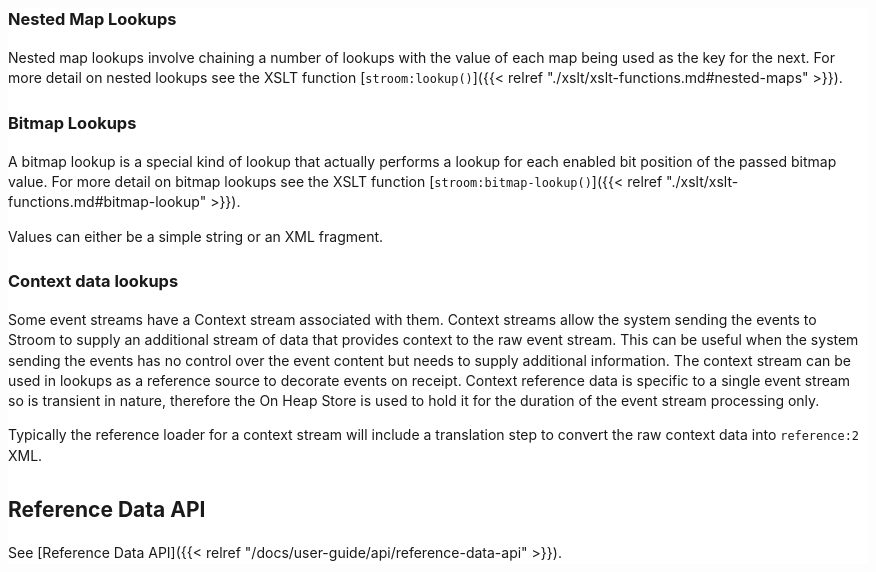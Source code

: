 
### Nested Map Lookups

Nested map lookups involve chaining a number of lookups with the value of each map being used as the key for the next.
For more detail on nested lookups see the XSLT function [`stroom:lookup()`]({{< relref "./xslt/xslt-functions.md#nested-maps" >}}).


### Bitmap Lookups

A bitmap lookup is a special kind of lookup that actually performs a lookup for each enabled bit position of the passed bitmap value.
For more detail on bitmap lookups see the XSLT function [`stroom:bitmap-lookup()`]({{< relref "./xslt/xslt-functions.md#bitmap-lookup" >}}).

Values can either be a simple string or an XML fragment.


### Context data lookups

Some event streams have a Context stream associated with them.
Context streams allow the system sending the events to Stroom to supply an additional stream of data that provides context to the raw event stream.
This can be useful when the system sending the events has no control over the event content but needs to supply additional information.
The context stream can be used in lookups as a reference source to decorate events on receipt.
Context reference data is specific to a single event stream so is transient in nature, therefore the On Heap Store is used to hold it for the duration of the event stream processing only.

Typically the reference loader for a context stream will include a translation step to convert the raw context data into `reference:2` XML.


## Reference Data API

See [Reference Data API]({{< relref "/docs/user-guide/api/reference-data-api" >}}).
